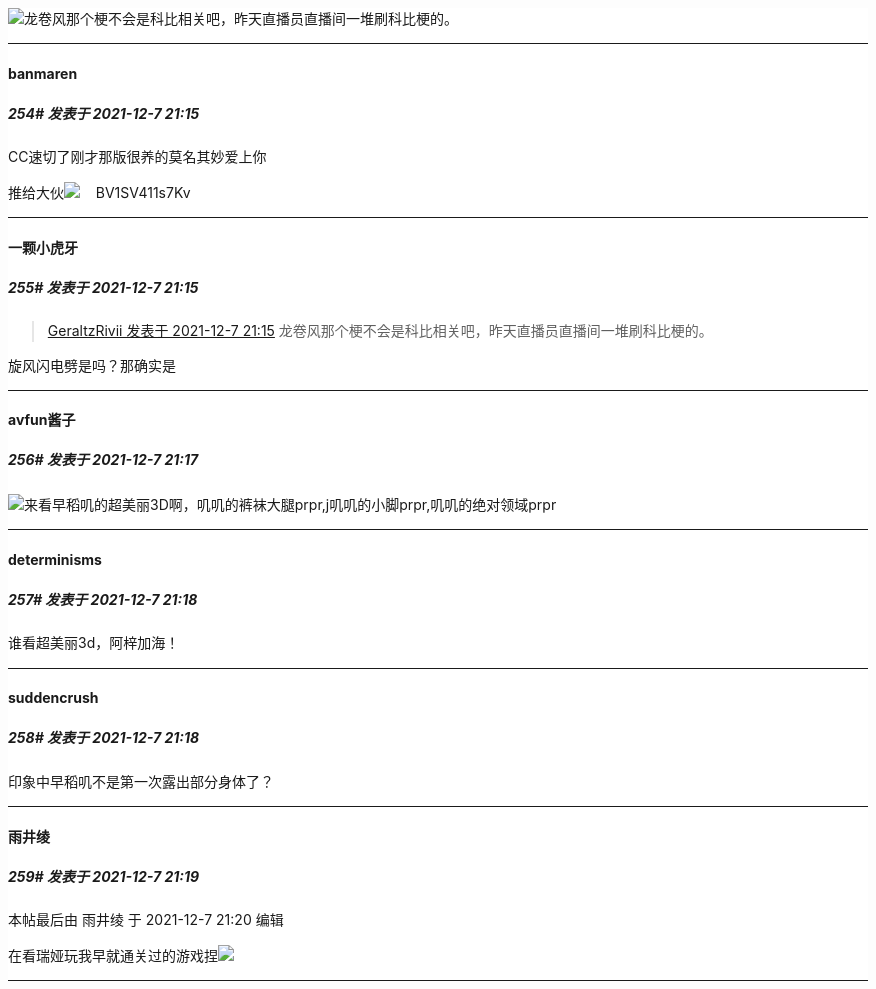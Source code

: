 <img src="https://static.saraba1st.com/image/smiley/face2017/067.png" referrerpolicy="no-referrer">龙卷风那个梗不会是科比相关吧，昨天直播员直播间一堆刷科比梗的。

*****

####  banmaren  
##### 254#       发表于 2021-12-7 21:15

CC速切了刚才那版很养的莫名其妙爱上你 

推给大伙<img src="https://static.saraba1st.com/image/smiley/face2017/072.png" referrerpolicy="no-referrer">    BV1SV411s7Kv

*****

####  一颗小虎牙  
##### 255#       发表于 2021-12-7 21:15

<blockquote><a href="httphttps://bbs.saraba1st.com/2b/forum.php?mod=redirect&amp;goto=findpost&amp;pid=53846335&amp;ptid=2041291" target="_blank">GeraltzRivii 发表于 2021-12-7 21:15</a>
龙卷风那个梗不会是科比相关吧，昨天直播员直播间一堆刷科比梗的。</blockquote>
旋风闪电劈是吗？那确实是

*****

####  avfun酱子  
##### 256#       发表于 2021-12-7 21:17

<img src="https://static.saraba1st.com/image/smiley/face2017/050.png" referrerpolicy="no-referrer">来看早稻叽的超美丽3D啊，叽叽的裤袜大腿prpr,j叽叽的小脚prpr,叽叽的绝对领域prpr

*****

####  determinisms  
##### 257#       发表于 2021-12-7 21:18

谁看超美丽3d，阿梓加海！

*****

####  suddencrush  
##### 258#       发表于 2021-12-7 21:18

印象中早稻叽不是第一次露出部分身体了？

*****

####  雨井绫  
##### 259#       发表于 2021-12-7 21:19

 本帖最后由 雨井绫 于 2021-12-7 21:20 编辑 

在看瑞娅玩我早就通关过的游戏捏<img src="https://static.saraba1st.com/image/smiley/face2017/072.png" referrerpolicy="no-referrer">

*****
